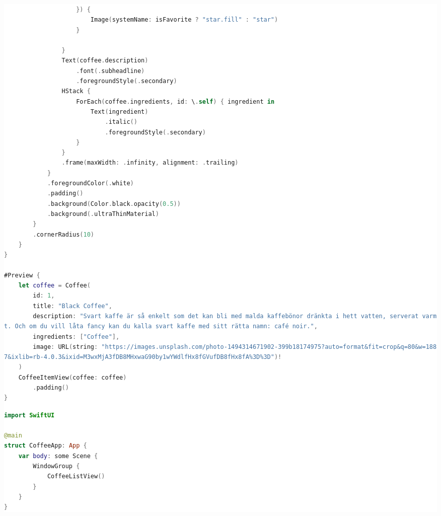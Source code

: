 ```swift
                    }) {
                        Image(systemName: isFavorite ? "star.fill" : "star")
                    }
                    
                }
                Text(coffee.description)
                    .font(.subheadline)
                    .foregroundStyle(.secondary)
                HStack {
                    ForEach(coffee.ingredients, id: \.self) { ingredient in
                        Text(ingredient)
                            .italic()
                            .foregroundStyle(.secondary)
                    }
                }
                .frame(maxWidth: .infinity, alignment: .trailing)
            }
            .foregroundColor(.white)
            .padding()
            .background(Color.black.opacity(0.5))
            .background(.ultraThinMaterial)
        }
        .cornerRadius(10)
    }
}

#Preview {
    let coffee = Coffee(
        id: 1,
        title: "Black Coffee",
        description: "Svart kaffe är så enkelt som det kan bli med malda kaffebönor dränkta i hett vatten, serverat varmt. Och om du vill låta fancy kan du kalla svart kaffe med sitt rätta namn: café noir.",
        ingredients: ["Coffee"],
        image: URL(string: "https://images.unsplash.com/photo-1494314671902-399b18174975?auto=format&fit=crop&q=80&w=1887&ixlib=rb-4.0.3&ixid=M3wxMjA3fDB8MHxwaG90by1wYWdlfHx8fGVufDB8fHx8fA%3D%3D")!
    )
    CoffeeItemView(coffee: coffee)
        .padding()
}
```

```swift
import SwiftUI

@main
struct CoffeeApp: App {
    var body: some Scene {
        WindowGroup {
            CoffeeListView()
        }
    }
}
```

